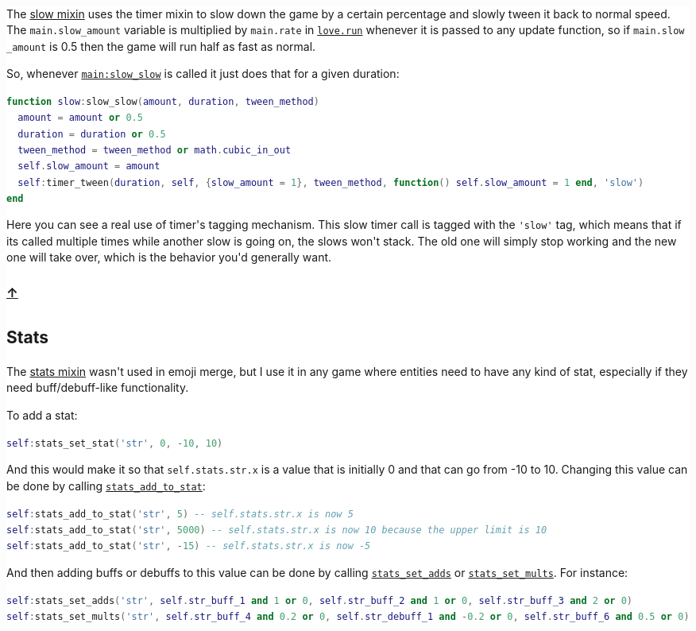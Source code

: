 The [slow mixin](https://github.com/a327ex/emoji-merge/blob/main/anchor/slow.lua) uses the timer mixin to slow down the game by a certain percentage and slowly tween it back to normal speed. The `main.slow_amount` variable is multiplied by `main.rate` in [`love.run`](https://github.com/a327ex/emoji-merge/blob/main/anchor/init.lua#L411) whenever it is passed to any update function, so if `main.slow_amount` is 0.5 then the game will run half as fast as normal.

So, whenever [`main:slow_slow`](https://github.com/a327ex/emoji-merge/blob/main/anchor/slow.lua#L8) is called it just does that for a given duration:

```lua
function slow:slow_slow(amount, duration, tween_method)
  amount = amount or 0.5
  duration = duration or 0.5
  tween_method = tween_method or math.cubic_in_out
  self.slow_amount = amount
  self:timer_tween(duration, self, {slow_amount = 1}, tween_method, function() self.slow_amount = 1 end, 'slow')
end
```

Here you can see a real use of timer's tagging mechanism. This slow timer call is tagged with the `'slow'` tag, which means that if its called multiple times while another slow is going on, the slows won't stack. The old one will simply stop working and the new one will take over, which is the behavior you'd generally want.

### [↑](#table-of-contents)

## Stats

The [stats mixin](https://github.com/a327ex/emoji-merge/blob/main/anchor/stats.lua) wasn't used in emoji merge, but I use it in any game where entities need to have any kind of stat, especially if they need buff/debuff-like functionality.

To add a stat:

```lua
self:stats_set_stat('str', 0, -10, 10)
```

And this would make it so that `self.stats.str.x` is a value that is initially 0 and that can go from -10 to 10. Changing this value can be done by calling [`stats_add_to_stat`](https://github.com/a327ex/emoji-merge/blob/main/anchor/stats.lua#L64):

```lua
self:stats_add_to_stat('str', 5) -- self.stats.str.x is now 5
self:stats_add_to_stat('str', 5000) -- self.stats.str.x is now 10 because the upper limit is 10
self:stats_add_to_stat('str', -15) -- self.stats.str.x is now -5
```

And then adding buffs or debuffs to this value can be done by calling [`stats_set_adds`](https://github.com/a327ex/emoji-merge/blob/main/anchor/stats.lua#L72) or [`stats_set_mults`](https://github.com/a327ex/emoji-merge/blob/main/anchor/stats.lua#L79). For instance:

```lua
self:stats_set_adds('str', self.str_buff_1 and 1 or 0, self.str_buff_2 and 1 or 0, self.str_buff_3 and 2 or 0)
self:stats_set_mults('str', self.str_buff_4 and 0.2 or 0, self.str_debuff_1 and -0.2 or 0, self.str_buff_6 and 0.5 or 0)
```
